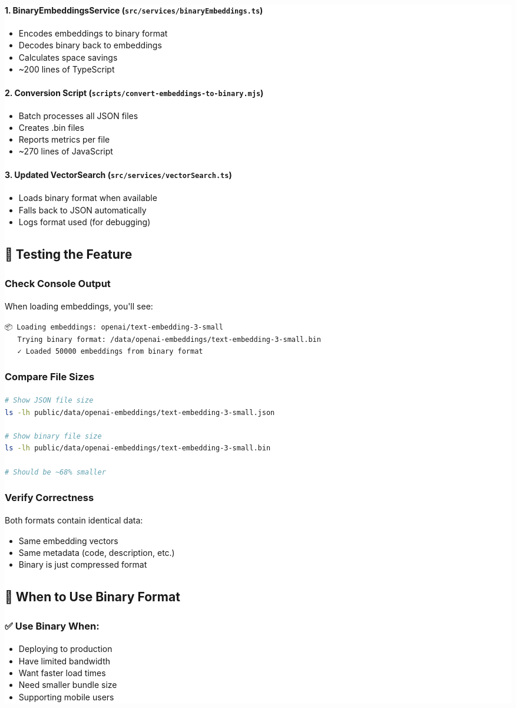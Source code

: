 #### 1. BinaryEmbeddingsService (`src/services/binaryEmbeddings.ts`)
- Encodes embeddings to binary format
- Decodes binary back to embeddings
- Calculates space savings
- ~200 lines of TypeScript

#### 2. Conversion Script (`scripts/convert-embeddings-to-binary.mjs`)
- Batch processes all JSON files
- Creates .bin files
- Reports metrics per file
- ~270 lines of JavaScript

#### 3. Updated VectorSearch (`src/services/vectorSearch.ts`)
- Loads binary format when available
- Falls back to JSON automatically
- Logs format used (for debugging)

## 🧪 Testing the Feature

### Check Console Output
When loading embeddings, you'll see:
```
📦 Loading embeddings: openai/text-embedding-3-small
   Trying binary format: /data/openai-embeddings/text-embedding-3-small.bin
   ✓ Loaded 50000 embeddings from binary format
```

### Compare File Sizes
```bash
# Show JSON file size
ls -lh public/data/openai-embeddings/text-embedding-3-small.json

# Show binary file size
ls -lh public/data/openai-embeddings/text-embedding-3-small.bin

# Should be ~68% smaller
```

### Verify Correctness
Both formats contain identical data:
- Same embedding vectors
- Same metadata (code, description, etc.)
- Binary is just compressed format

## 🎯 When to Use Binary Format

### ✅ Use Binary When:
- Deploying to production
- Have limited bandwidth
- Want faster load times
- Need smaller bundle size
- Supporting mobile users
